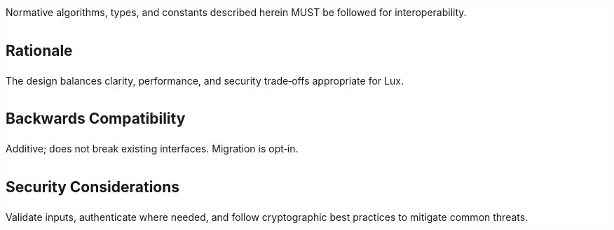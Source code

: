 Normative algorithms, types, and constants described herein MUST be followed for interoperability.

## Rationale

The design balances clarity, performance, and security trade‑offs appropriate for Lux.

## Backwards Compatibility

Additive; does not break existing interfaces. Migration is opt‑in.

## Security Considerations

Validate inputs, authenticate where needed, and follow cryptographic best practices to mitigate common threats.

